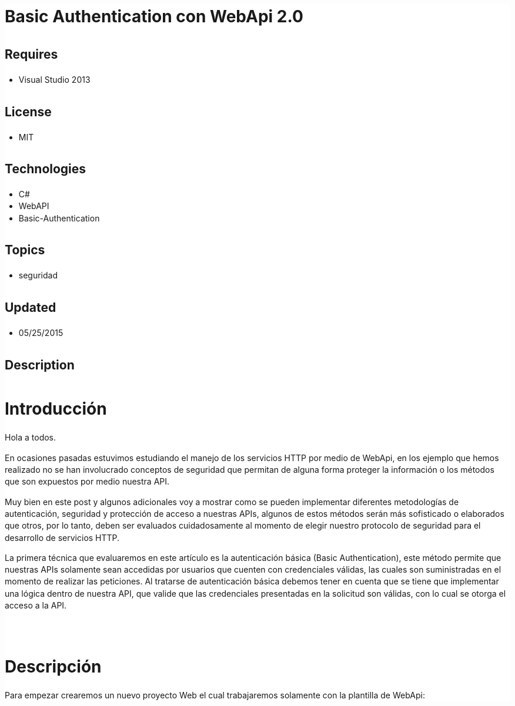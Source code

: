 # Basic Authentication con WebApi 2.0
## Requires
- Visual Studio 2013
## License
- MIT
## Technologies
- C#
- WebAPI
- Basic-Authentication
## Topics
- seguridad
## Updated
- 05/25/2015
## Description

<h1>Introducci&oacute;n</h1>
<p class="p1">Hola a todos.</p>
<p class="p1">En ocasiones pasadas estuvimos estudiando el manejo de los servicios HTTP por medio de WebApi, en los ejemplo que hemos realizado no se han involucrado conceptos de seguridad que permitan de alguna forma proteger la informaci&oacute;n o los
 m&eacute;todos que son expuestos por medio nuestra API.</p>
<p class="p1">Muy bien en este post y algunos adicionales voy a mostrar como se pueden implementar diferentes metodolog&iacute;as de autenticaci&oacute;n, seguridad y protecci&oacute;n de acceso a nuestras APIs, algunos de estos m&eacute;todos ser&aacute;n
 m&aacute;s sofisticado o elaborados que otros, por lo tanto, deben ser evaluados cuidadosamente al momento de elegir nuestro protocolo de seguridad para el desarrollo de servicios HTTP.</p>
<p class="p1">La primera t&eacute;cnica que evaluaremos en este art&iacute;culo es la autenticaci&oacute;n b&aacute;sica (Basic Authentication), este m&eacute;todo permite que nuestras APIs solamente sean accedidas por usuarios que cuenten con credenciales
 v&aacute;lidas, las cuales son suministradas en el momento de realizar las peticiones. Al tratarse de autenticaci&oacute;n b&aacute;sica debemos tener en cuenta que se tiene que implementar una l&oacute;gica dentro de nuestra API, que valide que las credenciales
 presentadas en la solicitud son v&aacute;lidas, con lo cual se otorga el acceso a la API.</p>
<p>&nbsp;</p>
<h1><span>Descripci&oacute;n</span></h1>
<p class="p1">Para empezar crearemos un nuevo proyecto Web el cual trabajaremos solamente con la plantilla de WebApi:</p>